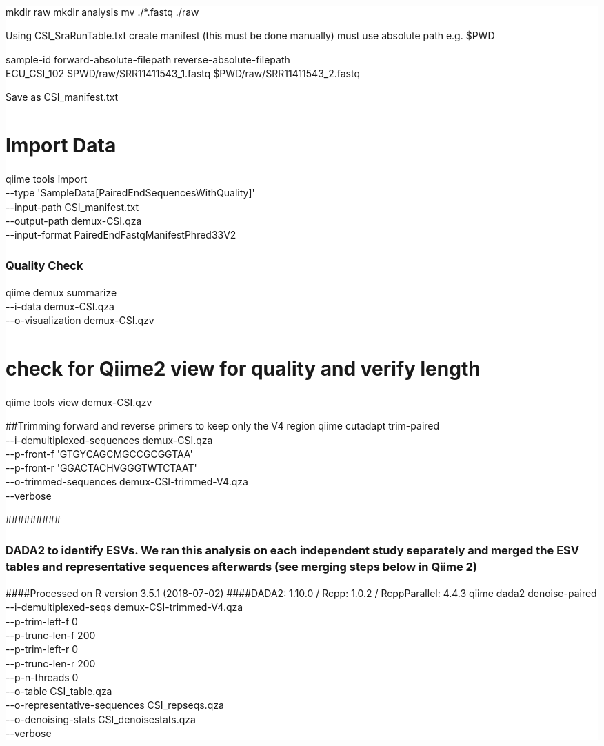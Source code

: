 mkdir raw
mkdir analysis
mv ./*.fastq ./raw

Using CSI_SraRunTable.txt create manifest (this must be done manually)
must use absolute path 
e.g. $PWD

sample-id	forward-absolute-filepath	 reverse-absolute-filepath	
ECU_CSI_102	$PWD/raw/SRR11411543_1.fastq	$PWD/raw/SRR11411543_2.fastq	

Save as CSI_manifest.txt

# Import Data
qiime tools import \
  --type 'SampleData[PairedEndSequencesWithQuality]' \
  --input-path CSI_manifest.txt \
  --output-path demux-CSI.qza \
  --input-format PairedEndFastqManifestPhred33V2

### Quality Check
qiime demux summarize \
 --i-data demux-CSI.qza \
 --o-visualization demux-CSI.qzv

# check for Qiime2 view for quality and verify length
qiime tools view demux-CSI.qzv

##Trimming forward and reverse primers to keep only the V4 region
qiime cutadapt trim-paired \
  --i-demultiplexed-sequences demux-CSI.qza \
  --p-front-f 'GTGYCAGCMGCCGCGGTAA' \
  --p-front-r 'GGACTACHVGGGTWTCTAAT' \
  --o-trimmed-sequences demux-CSI-trimmed-V4.qza \
  --verbose
  
#########
### DADA2 to identify ESVs. We ran this analysis on each independent study separately and merged the ESV tables and representative sequences afterwards (see merging steps below in Qiime 2)
####Processed on R version 3.5.1 (2018-07-02) 
####DADA2: 1.10.0 / Rcpp: 1.0.2 / RcppParallel: 4.4.3 
qiime dada2 denoise-paired \
  --i-demultiplexed-seqs demux-CSI-trimmed-V4.qza \
  --p-trim-left-f 0 \
  --p-trunc-len-f 200 \
  --p-trim-left-r 0 \
  --p-trunc-len-r 200 \
  --p-n-threads 0 \
  --o-table CSI_table.qza \
  --o-representative-sequences CSI_repseqs.qza \
  --o-denoising-stats CSI_denoisestats.qza \
  --verbose
